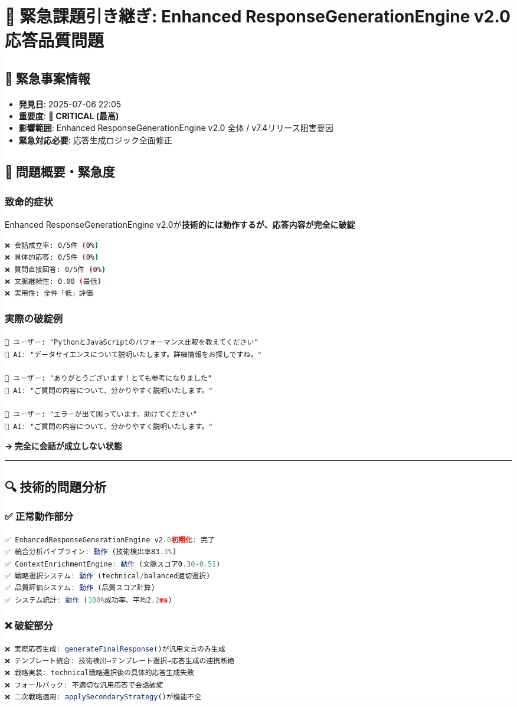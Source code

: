 # 🚨 緊急課題引き継ぎ: Enhanced ResponseGenerationEngine v2.0 応答品質問題

## 📅 **緊急事案情報**
- **発見日**: 2025-07-06 22:05
- **重要度**: **🔴 CRITICAL (最高)**
- **影響範囲**: Enhanced ResponseGenerationEngine v2.0 全体 / v7.4リリース阻害要因
- **緊急対応必要**: 応答生成ロジック全面修正

## 🚨 **問題概要・緊急度**

### **致命的症状**
Enhanced ResponseGenerationEngine v2.0が**技術的には動作するが、応答内容が完全に破綻**

```bash
❌ 会話成立率: 0/5件 (0%) 
❌ 具体的応答: 0/5件 (0%)
❌ 質問直接回答: 0/5件 (0%)  
❌ 文脈継続性: 0.00 (最低)
❌ 実用性: 全件「低」評価
```

### **実際の破綻例**
```text
🤔 ユーザー: "PythonとJavaScriptのパフォーマンス比較を教えてください"
🤖 AI: "データサイエンスについて説明いたします。詳細情報をお探しですね。"

🤔 ユーザー: "ありがとうございます！とても参考になりました"  
🤖 AI: "ご質問の内容について、分かりやすく説明いたします。"

🤔 ユーザー: "エラーが出て困っています。助けてください"
🤖 AI: "ご質問の内容について、分かりやすく説明いたします。"
```

**→ 完全に会話が成立しない状態**

---

## 🔍 **技術的問題分析**

### **✅ 正常動作部分**
```typescript
✅ EnhancedResponseGenerationEngine v2.0初期化: 完了
✅ 統合分析パイプライン: 動作 (技術検出率83.3%)
✅ ContextEnrichmentEngine: 動作 (文脈スコア0.30-0.51)
✅ 戦略選択システム: 動作 (technical/balanced適切選択)
✅ 品質評価システム: 動作 (品質スコア計算)
✅ システム統計: 動作 (100%成功率、平均2.2ms)
```

### **❌ 破綻部分**
```typescript
❌ 実際応答生成: generateFinalResponse()が汎用文言のみ生成
❌ テンプレート統合: 技術検出→テンプレート選択→応答生成の連携断絶
❌ 戦略実装: technical戦略選択後の具体的応答生成失敗
❌ フォールバック: 不適切な汎用応答で会話破綻
❌ 二次戦略適用: applySecondaryStrategy()が機能不全
```
